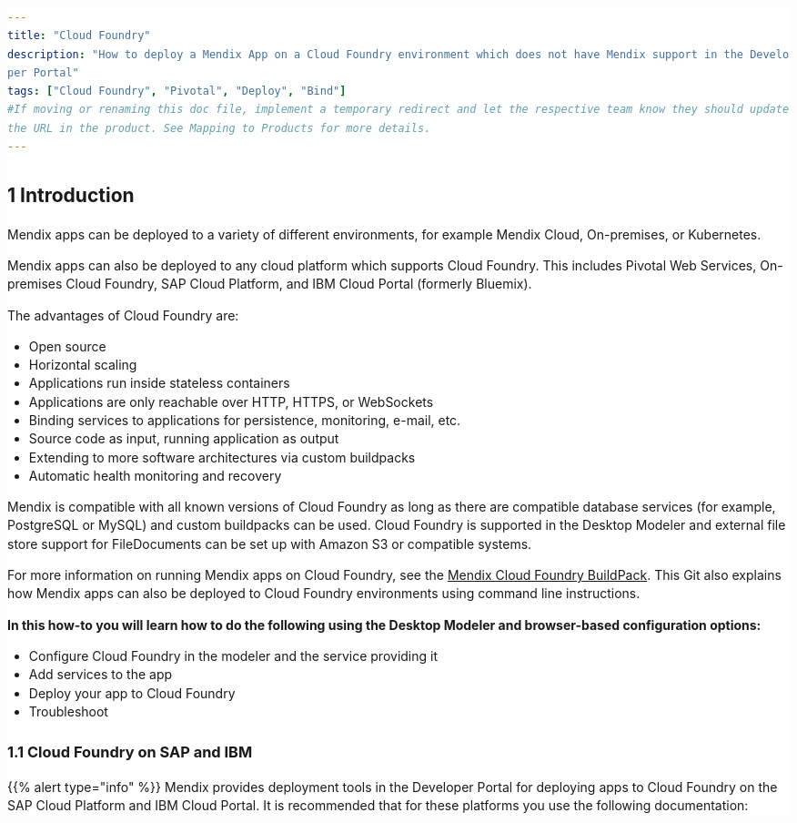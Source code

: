 ```yaml
---
title: "Cloud Foundry"
description: "How to deploy a Mendix App on a Cloud Foundry environment which does not have Mendix support in the Developer Portal"
tags: ["Cloud Foundry", "Pivotal", "Deploy", "Bind"]
#If moving or renaming this doc file, implement a temporary redirect and let the respective team know they should update the URL in the product. See Mapping to Products for more details.
---
```


## 1 Introduction

Mendix apps can be deployed to a variety of different environments, for example Mendix Cloud, On-premises, or Kubernetes.

Mendix apps can also be deployed to any cloud platform which supports Cloud Foundry. This includes Pivotal Web Services, On-premises Cloud Foundry, SAP Cloud Platform, and IBM Cloud Portal (formerly Bluemix).

The advantages of Cloud Foundry are:

* Open source
* Horizontal scaling
* Applications run inside stateless containers
* Applications are only reachable over HTTP, HTTPS, or WebSockets
* Binding services to applications for persistence, monitoring, e-mail, etc.
* Source code as input, running application as output
* Extending to more software architectures via custom buildpacks
* Automatic health monitoring and recovery

Mendix is compatible with all known versions of Cloud Foundry as long as there are compatible database services (for example, PostgreSQL or MySQL) and custom buildpacks can be used. Cloud Foundry is supported in the Desktop Modeler and external file store support for FileDocuments can be set up with Amazon S3 or compatible systems.

For more information on running Mendix apps on Cloud Foundry, see the [Mendix Cloud Foundry BuildPack](https://github.com/mendix/cf-mendix-buildpack). This Git also explains how Mendix apps can also be deployed to Cloud Foundry environments using command line instructions.

**In this how-to you will learn how to do the following using the Desktop Modeler and browser-based configuration options:**

* Configure Cloud Foundry in the modeler and the service providing it
* Add services to the app
* Deploy your app to Cloud Foundry
* Troubleshoot

### 1.1 Cloud Foundry on **SAP** and **IBM**

{{% alert type="info" %}}
Mendix provides deployment tools in the Developer Portal for deploying apps to Cloud Foundry on the SAP Cloud Platform and IBM Cloud Portal. It is recommended that for these platforms you use the following documentation:

